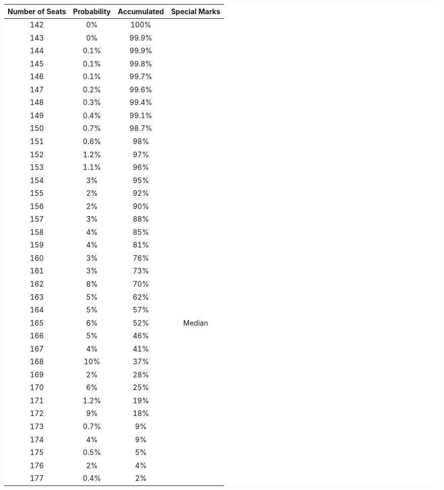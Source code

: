 | Number of Seats | Probability | Accumulated | Special Marks |
|:---------------:|:-----------:|:-----------:|:-------------:|
| 142 | 0% | 100% |  |
| 143 | 0% | 99.9% |  |
| 144 | 0.1% | 99.9% |  |
| 145 | 0.1% | 99.8% |  |
| 146 | 0.1% | 99.7% |  |
| 147 | 0.2% | 99.6% |  |
| 148 | 0.3% | 99.4% |  |
| 149 | 0.4% | 99.1% |  |
| 150 | 0.7% | 98.7% |  |
| 151 | 0.6% | 98% |  |
| 152 | 1.2% | 97% |  |
| 153 | 1.1% | 96% |  |
| 154 | 3% | 95% |  |
| 155 | 2% | 92% |  |
| 156 | 2% | 90% |  |
| 157 | 3% | 88% |  |
| 158 | 4% | 85% |  |
| 159 | 4% | 81% |  |
| 160 | 3% | 76% |  |
| 161 | 3% | 73% |  |
| 162 | 8% | 70% |  |
| 163 | 5% | 62% |  |
| 164 | 5% | 57% |  |
| 165 | 6% | 52% | Median |
| 166 | 5% | 46% |  |
| 167 | 4% | 41% |  |
| 168 | 10% | 37% |  |
| 169 | 2% | 28% |  |
| 170 | 6% | 25% |  |
| 171 | 1.2% | 19% |  |
| 172 | 9% | 18% |  |
| 173 | 0.7% | 9% |  |
| 174 | 4% | 9% |  |
| 175 | 0.5% | 5% |  |
| 176 | 2% | 4% |  |
| 177 | 0.4% | 2% |  |